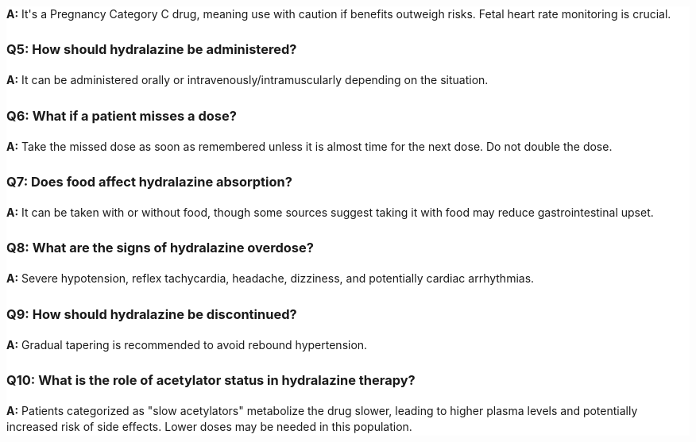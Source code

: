 **A:** It's a Pregnancy Category C drug, meaning use with caution if benefits outweigh risks. Fetal heart rate monitoring is crucial.

### **Q5: How should hydralazine be administered?**

**A:** It can be administered orally or intravenously/intramuscularly depending on the situation.

### **Q6: What if a patient misses a dose?**

**A:** Take the missed dose as soon as remembered unless it is almost time for the next dose. Do not double the dose.

### **Q7: Does food affect hydralazine absorption?**

**A:** It can be taken with or without food, though some sources suggest taking it with food may reduce gastrointestinal upset.

### **Q8: What are the signs of hydralazine overdose?**

**A:** Severe hypotension, reflex tachycardia, headache, dizziness, and potentially cardiac arrhythmias.

### **Q9: How should hydralazine be discontinued?**

**A:** Gradual tapering is recommended to avoid rebound hypertension.

### **Q10: What is the role of acetylator status in hydralazine therapy?**

**A:** Patients categorized as "slow acetylators" metabolize the drug slower, leading to higher plasma levels and potentially increased risk of side effects. Lower doses may be needed in this population.
